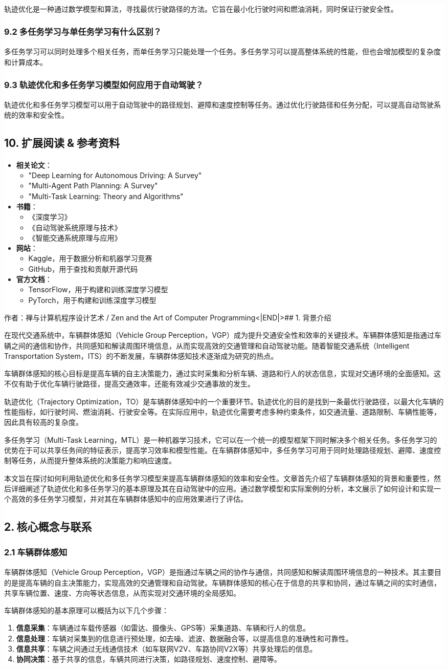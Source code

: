 轨迹优化是一种通过数学模型和算法，寻找最优行驶路径的方法。它旨在最小化行驶时间和燃油消耗，同时保证行驶安全性。

### 9.2 多任务学习与单任务学习有什么区别？

多任务学习可以同时处理多个相关任务，而单任务学习只能处理一个任务。多任务学习可以提高整体系统的性能，但也会增加模型的复杂度和计算成本。

### 9.3 轨迹优化和多任务学习模型如何应用于自动驾驶？

轨迹优化和多任务学习模型可以用于自动驾驶中的路径规划、避障和速度控制等任务。通过优化行驶路径和任务分配，可以提高自动驾驶系统的效率和安全性。

## 10. 扩展阅读 & 参考资料

- **相关论文**：
  - "Deep Learning for Autonomous Driving: A Survey"
  - "Multi-Agent Path Planning: A Survey"
  - "Multi-Task Learning: Theory and Algorithms"
- **书籍**：
  - 《深度学习》
  - 《自动驾驶系统原理与技术》
  - 《智能交通系统原理与应用》
- **网站**：
  - Kaggle，用于数据分析和机器学习竞赛
  - GitHub，用于查找和贡献开源代码
- **官方文档**：
  - TensorFlow，用于构建和训练深度学习模型
  - PyTorch，用于构建和训练深度学习模型

作者：禅与计算机程序设计艺术 / Zen and the Art of Computer Programming<|END|>## 1. 背景介绍

在现代交通系统中，车辆群体感知（Vehicle Group Perception，VGP）成为提升交通安全性和效率的关键技术。车辆群体感知是指通过车辆之间的通信和协作，共同感知和解读周围环境信息，从而实现高效的交通管理和自动驾驶功能。随着智能交通系统（Intelligent Transportation System，ITS）的不断发展，车辆群体感知技术逐渐成为研究的热点。

车辆群体感知的核心目标是提高车辆的自主决策能力，通过实时采集和分析车辆、道路和行人的状态信息，实现对交通环境的全面感知。这不仅有助于优化车辆行驶路径，提高交通效率，还能有效减少交通事故的发生。

轨迹优化（Trajectory Optimization，TO）是车辆群体感知中的一个重要环节。轨迹优化的目的是找到一条最优行驶路径，以最大化车辆的性能指标，如行驶时间、燃油消耗、行驶安全等。在实际应用中，轨迹优化需要考虑多种约束条件，如交通流量、道路限制、车辆性能等，因此具有较高的复杂度。

多任务学习（Multi-Task Learning，MTL）是一种机器学习技术，它可以在一个统一的模型框架下同时解决多个相关任务。多任务学习的优势在于可以共享任务间的特征表示，提高学习效率和模型性能。在车辆群体感知中，多任务学习可用于同时处理路径规划、避障、速度控制等任务，从而提升整体系统的决策能力和响应速度。

本文旨在探讨如何利用轨迹优化和多任务学习模型来提高车辆群体感知的效率和安全性。文章首先介绍了车辆群体感知的背景和重要性，然后详细阐述了轨迹优化和多任务学习的基本原理及其在自动驾驶中的应用。通过数学模型和实际案例的分析，本文展示了如何设计和实现一个高效的多任务学习模型，并对其在车辆群体感知中的应用效果进行了评估。

## 2. 核心概念与联系

### 2.1 车辆群体感知

车辆群体感知（Vehicle Group Perception，VGP）是指通过车辆之间的协作与通信，共同感知和解读周围环境信息的一种技术。其主要目的是提高车辆的自主决策能力，实现高效的交通管理和自动驾驶。车辆群体感知的核心在于信息的共享和协同，通过车辆之间的实时通信，共享车辆位置、速度、方向等状态信息，从而实现对交通环境的全局感知。

车辆群体感知的基本原理可以概括为以下几个步骤：

1. **信息采集**：车辆通过车载传感器（如雷达、摄像头、GPS等）采集道路、车辆和行人的信息。
2. **信息处理**：车辆对采集到的信息进行预处理，如去噪、滤波、数据融合等，以提高信息的准确性和可靠性。
3. **信息共享**：车辆之间通过无线通信技术（如车联网V2V、车路协同V2X等）共享处理后的信息。
4. **协同决策**：基于共享的信息，车辆共同进行决策，如路径规划、速度控制、避障等。
